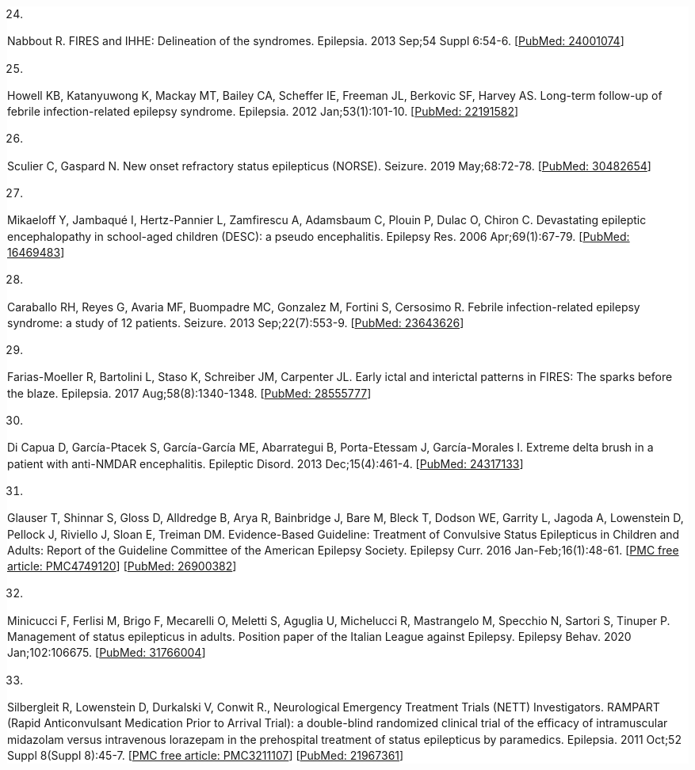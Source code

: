 24.

Nabbout R. FIRES and IHHE: Delineation of the syndromes. Epilepsia. 2013 Sep;54 Suppl 6:54-6. \[[PubMed: 24001074](https://pubmed.ncbi.nlm.nih.gov/24001074)\]

25.

Howell KB, Katanyuwong K, Mackay MT, Bailey CA, Scheffer IE, Freeman JL, Berkovic SF, Harvey AS. Long-term follow-up of febrile infection-related epilepsy syndrome. Epilepsia. 2012 Jan;53(1):101-10. \[[PubMed: 22191582](https://pubmed.ncbi.nlm.nih.gov/22191582)\]

26.

Sculier C, Gaspard N. New onset refractory status epilepticus (NORSE). Seizure. 2019 May;68:72-78. \[[PubMed: 30482654](https://pubmed.ncbi.nlm.nih.gov/30482654)\]

27.

Mikaeloff Y, Jambaqué I, Hertz-Pannier L, Zamfirescu A, Adamsbaum C, Plouin P, Dulac O, Chiron C. Devastating epileptic encephalopathy in school-aged children (DESC): a pseudo encephalitis. Epilepsy Res. 2006 Apr;69(1):67-79. \[[PubMed: 16469483](https://pubmed.ncbi.nlm.nih.gov/16469483)\]

28.

Caraballo RH, Reyes G, Avaria MF, Buompadre MC, Gonzalez M, Fortini S, Cersosimo R. Febrile infection-related epilepsy syndrome: a study of 12 patients. Seizure. 2013 Sep;22(7):553-9. \[[PubMed: 23643626](https://pubmed.ncbi.nlm.nih.gov/23643626)\]

29.

Farias-Moeller R, Bartolini L, Staso K, Schreiber JM, Carpenter JL. Early ictal and interictal patterns in FIRES: The sparks before the blaze. Epilepsia. 2017 Aug;58(8):1340-1348. \[[PubMed: 28555777](https://pubmed.ncbi.nlm.nih.gov/28555777)\]

30.

Di Capua D, García-Ptacek S, García-García ME, Abarrategui B, Porta-Etessam J, García-Morales I. Extreme delta brush in a patient with anti-NMDAR encephalitis. Epileptic Disord. 2013 Dec;15(4):461-4. \[[PubMed: 24317133](https://pubmed.ncbi.nlm.nih.gov/24317133)\]

31.

Glauser T, Shinnar S, Gloss D, Alldredge B, Arya R, Bainbridge J, Bare M, Bleck T, Dodson WE, Garrity L, Jagoda A, Lowenstein D, Pellock J, Riviello J, Sloan E, Treiman DM. Evidence-Based Guideline: Treatment of Convulsive Status Epilepticus in Children and Adults: Report of the Guideline Committee of the American Epilepsy Society. Epilepsy Curr. 2016 Jan-Feb;16(1):48-61. \[[PMC free article: PMC4749120](/pmc/articles/PMC4749120/)\] \[[PubMed: 26900382](https://pubmed.ncbi.nlm.nih.gov/26900382)\]

32.

Minicucci F, Ferlisi M, Brigo F, Mecarelli O, Meletti S, Aguglia U, Michelucci R, Mastrangelo M, Specchio N, Sartori S, Tinuper P. Management of status epilepticus in adults. Position paper of the Italian League against Epilepsy. Epilepsy Behav. 2020 Jan;102:106675. \[[PubMed: 31766004](https://pubmed.ncbi.nlm.nih.gov/31766004)\]

33.

Silbergleit R, Lowenstein D, Durkalski V, Conwit R., Neurological Emergency Treatment Trials (NETT) Investigators. RAMPART (Rapid Anticonvulsant Medication Prior to Arrival Trial): a double-blind randomized clinical trial of the efficacy of intramuscular midazolam versus intravenous lorazepam in the prehospital treatment of status epilepticus by paramedics. Epilepsia. 2011 Oct;52 Suppl 8(Suppl 8):45-7. \[[PMC free article: PMC3211107](/pmc/articles/PMC3211107/)\] \[[PubMed: 21967361](https://pubmed.ncbi.nlm.nih.gov/21967361)\]
